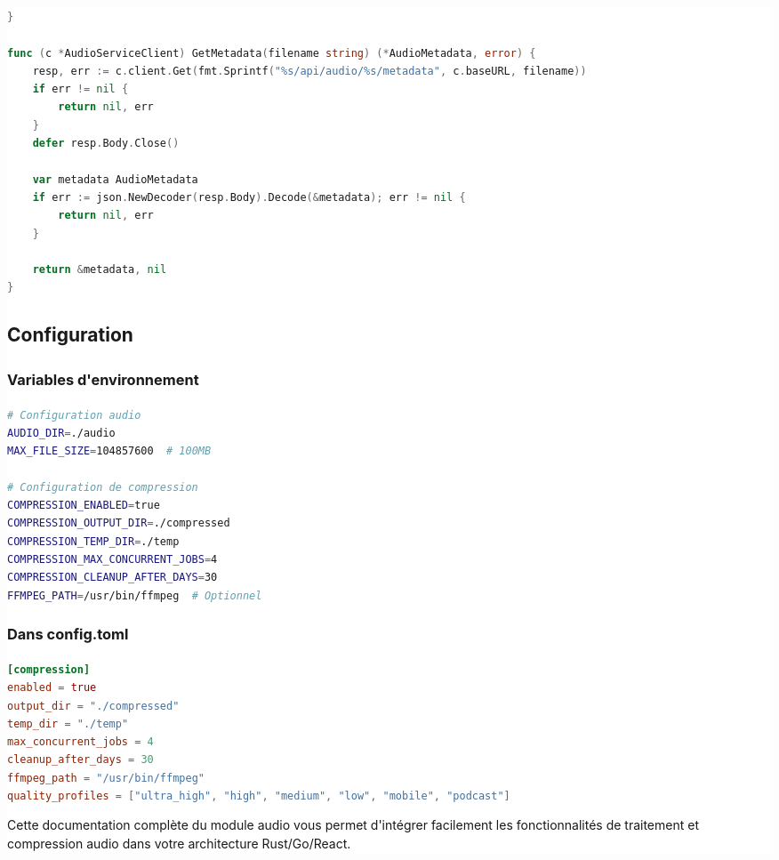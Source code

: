 ```go
}

func (c *AudioServiceClient) GetMetadata(filename string) (*AudioMetadata, error) {
    resp, err := c.client.Get(fmt.Sprintf("%s/api/audio/%s/metadata", c.baseURL, filename))
    if err != nil {
        return nil, err
    }
    defer resp.Body.Close()
    
    var metadata AudioMetadata
    if err := json.NewDecoder(resp.Body).Decode(&metadata); err != nil {
        return nil, err
    }
    
    return &metadata, nil
}
```

## Configuration

### Variables d'environnement

```bash
# Configuration audio
AUDIO_DIR=./audio
MAX_FILE_SIZE=104857600  # 100MB

# Configuration de compression
COMPRESSION_ENABLED=true
COMPRESSION_OUTPUT_DIR=./compressed
COMPRESSION_TEMP_DIR=./temp
COMPRESSION_MAX_CONCURRENT_JOBS=4
COMPRESSION_CLEANUP_AFTER_DAYS=30
FFMPEG_PATH=/usr/bin/ffmpeg  # Optionnel
```

### Dans config.toml

```toml
[compression]
enabled = true
output_dir = "./compressed"
temp_dir = "./temp"
max_concurrent_jobs = 4
cleanup_after_days = 30
ffmpeg_path = "/usr/bin/ffmpeg"
quality_profiles = ["ultra_high", "high", "medium", "low", "mobile", "podcast"]
```

Cette documentation complète du module audio vous permet d'intégrer facilement les fonctionnalités de traitement et compression audio dans votre architecture Rust/Go/React. 